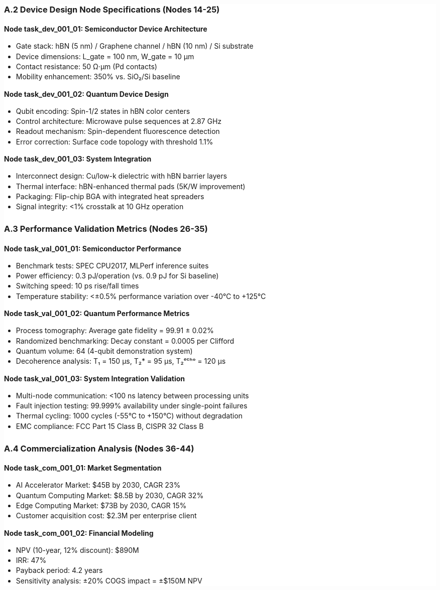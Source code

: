 ### A.2 Device Design Node Specifications (Nodes 14-25)

**Node task_dev_001_01: Semiconductor Device Architecture**
- Gate stack: hBN (5 nm) / Graphene channel / hBN (10 nm) / Si substrate
- Device dimensions: L_gate = 100 nm, W_gate = 10 μm
- Contact resistance: 50 Ω·μm (Pd contacts)
- Mobility enhancement: 350% vs. SiO₂/Si baseline

**Node task_dev_001_02: Quantum Device Design**
- Qubit encoding: Spin-1/2 states in hBN color centers
- Control architecture: Microwave pulse sequences at 2.87 GHz
- Readout mechanism: Spin-dependent fluorescence detection
- Error correction: Surface code topology with threshold 1.1%

**Node task_dev_001_03: System Integration**
- Interconnect design: Cu/low-k dielectric with hBN barrier layers
- Thermal interface: hBN-enhanced thermal pads (5K/W improvement)
- Packaging: Flip-chip BGA with integrated heat spreaders
- Signal integrity: <1% crosstalk at 10 GHz operation

### A.3 Performance Validation Metrics (Nodes 26-35)

**Node task_val_001_01: Semiconductor Performance**
- Benchmark tests: SPEC CPU2017, MLPerf inference suites
- Power efficiency: 0.3 pJ/operation (vs. 0.9 pJ for Si baseline)
- Switching speed: 10 ps rise/fall times
- Temperature stability: <±0.5% performance variation over -40°C to +125°C

**Node task_val_001_02: Quantum Performance Metrics**
- Process tomography: Average gate fidelity = 99.91 ± 0.02%
- Randomized benchmarking: Decay constant = 0.0005 per Clifford
- Quantum volume: 64 (4-qubit demonstration system)
- Decoherence analysis: T₁ = 150 μs, T₂* = 95 μs, T₂ᵉᶜʰᵒ = 120 μs

**Node task_val_001_03: System Integration Validation**
- Multi-node communication: <100 ns latency between processing units
- Fault injection testing: 99.999% availability under single-point failures
- Thermal cycling: 1000 cycles (-55°C to +150°C) without degradation
- EMC compliance: FCC Part 15 Class B, CISPR 32 Class B

### A.4 Commercialization Analysis (Nodes 36-44)

**Node task_com_001_01: Market Segmentation**
- AI Accelerator Market: $45B by 2030, CAGR 23%
- Quantum Computing Market: $8.5B by 2030, CAGR 32%
- Edge Computing Market: $73B by 2030, CAGR 15%
- Customer acquisition cost: $2.3M per enterprise client

**Node task_com_001_02: Financial Modeling**
- NPV (10-year, 12% discount): $890M
- IRR: 47%
- Payback period: 4.2 years
- Sensitivity analysis: ±20% COGS impact = ±$150M NPV
